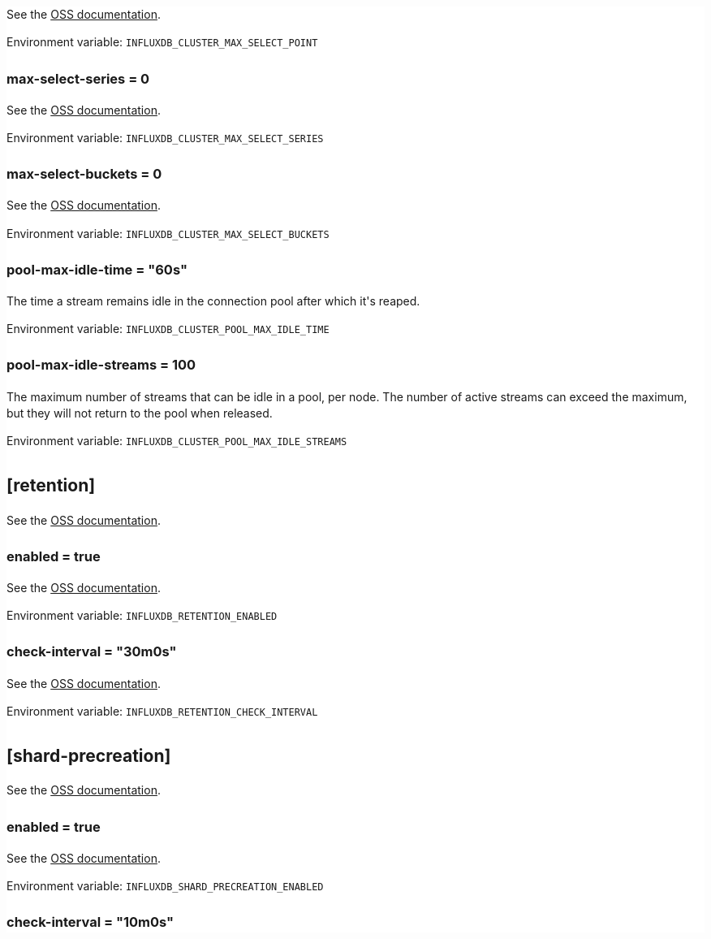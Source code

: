 See the [OSS documentation](/influxdb/v1.5/administration/config/#max-select-point-0).

Environment variable: `INFLUXDB_CLUSTER_MAX_SELECT_POINT`

###  max-select-series = 0

See the [OSS documentation](/influxdb/v1.5/administration/config/#max-select-series-0).

Environment variable: `INFLUXDB_CLUSTER_MAX_SELECT_SERIES`

###  max-select-buckets = 0

See the [OSS documentation](/influxdb/v1.5/administration/config/#max-select-buckets-0).

Environment variable: `INFLUXDB_CLUSTER_MAX_SELECT_BUCKETS`

### pool-max-idle-time = "60s"

The time a stream remains idle in the connection pool after which it's reaped.

Environment variable: `INFLUXDB_CLUSTER_POOL_MAX_IDLE_TIME`

### pool-max-idle-streams = 100

The maximum number of streams that can be idle in a pool, per node. The number of active streams can exceed the maximum, but they will not return to the pool when released.

Environment variable: `INFLUXDB_CLUSTER_POOL_MAX_IDLE_STREAMS`

## [retention]

See the [OSS documentation](/influxdb/v1.5/administration/config/#retention).

###  enabled = true

See the [OSS documentation](/influxdb/v1.5/administration/config/#enabled-true).

Environment variable: `INFLUXDB_RETENTION_ENABLED`

###  check-interval = "30m0s"

See the [OSS documentation](/influxdb/v1.5/administration/config/#check-interval-30m0s).

Environment variable: `INFLUXDB_RETENTION_CHECK_INTERVAL`

## [shard-precreation]

See the [OSS documentation](/influxdb/v1.5/administration/config/#shard-precreation).

###  enabled = true

See the [OSS documentation](/influxdb/v1.5/administration/config/#enabled-true-1).

Environment variable: `INFLUXDB_SHARD_PRECREATION_ENABLED`

###  check-interval = "10m0s"
